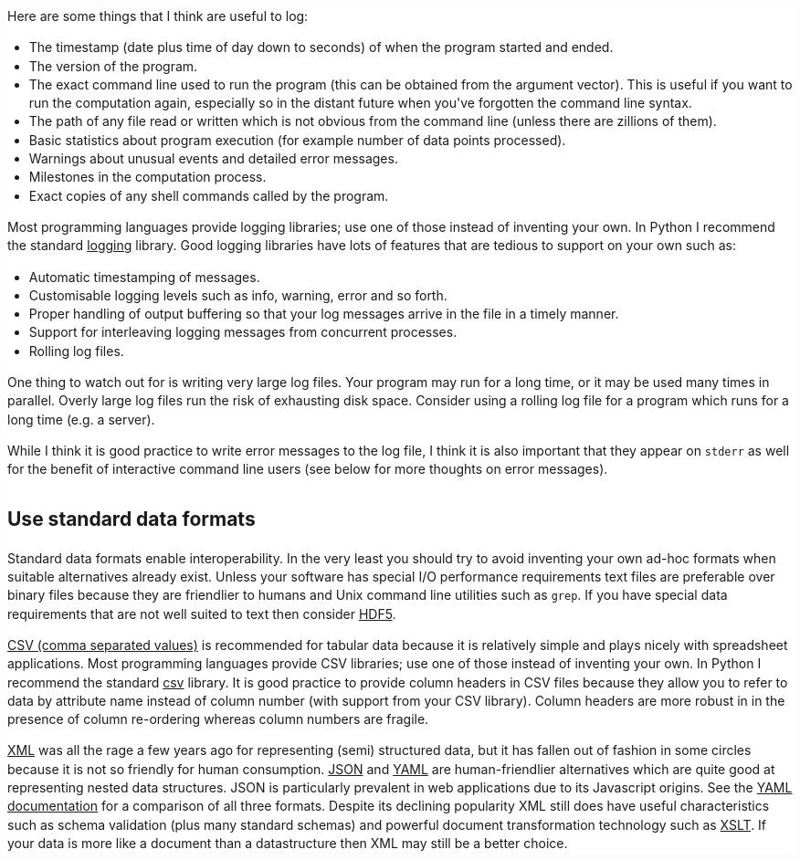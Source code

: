 Here are some things that I think are useful to log:

 * The timestamp (date plus time of day down to seconds) of when the program started and ended.
 * The version of the program.
 * The exact command line used to run the program (this can be obtained from the argument vector). This is useful if you want to run the computation again, especially so in the distant future when you've forgotten the command line syntax.
 * The path of any file read or written which is not obvious from the command line (unless there are zillions of them).
 * Basic statistics about program execution (for example number of data points processed).
 * Warnings about unusual events and detailed error messages.
 * Milestones in the computation process.
 * Exact copies of any shell commands called by the program.

Most programming languages provide logging libraries; use one of those instead of inventing your own. In Python I recommend the standard [logging](https://docs.python.org/3/howto/logging.html) library. Good logging libraries have lots of features that are tedious to support on your own such as:

 * Automatic timestamping of messages.
 * Customisable logging levels such as info, warning, error and so forth. 
 * Proper handling of output buffering so that your log messages arrive in the file in a timely manner.
 * Support for interleaving logging messages from concurrent processes. 
 * Rolling log files.

One thing to watch out for is writing very large log files. Your program may run for a long time, or it may be used many times in parallel. Overly large log files run the risk of exhausting disk space. Consider using a rolling log file for a program which runs for a long time (e.g. a server). 

While I think it is good practice to write error messages to the log file, I think it is also important that they appear on `stderr` as well for the benefit of interactive command line users (see below for more thoughts on error messages).

## Use standard data formats

Standard data formats enable interoperability. In the very least you should try to avoid inventing your own ad-hoc formats when suitable alternatives already exist. Unless your software has special I/O performance requirements text files are preferable over binary files because they are friendlier to humans and Unix command line utilities such as `grep`. If you have special data requirements that are not well suited to text then consider [HDF5](https://hdfgroup.org/HDF5/).

[CSV (comma separated values)](http://en.wikipedia.org/wiki/Comma-separated_values) is recommended for tabular data because it is relatively simple and plays nicely with spreadsheet applications. Most programming languages provide CSV libraries; use one of those instead of inventing your own. In Python I recommend the standard [csv](https://docs.python.org/3/library/csv.html) library. It is good practice to provide column headers in CSV files because they allow you to refer to data by attribute name instead of column number (with support from your CSV library). Column headers are more robust in in the presence of column re-ordering whereas column numbers are fragile.

[XML](http://www.w3.org/XML/) was all the rage a few years ago for representing (semi) structured data, but it has fallen out of fashion in some circles because it is not so friendly for human consumption. [JSON](http://json.org/) and [YAML](http://yaml.org/) are human-friendlier alternatives which are quite good at representing nested data structures. JSON is particularly prevalent in web applications due to its Javascript origins. See the [YAML documentation](http://yaml.org/spec/1.2/spec.html#id2759572) for a comparison of all three formats. Despite its declining popularity XML still does have useful characteristics such as schema validation (plus many standard schemas) and powerful document transformation technology such as [XSLT](http://www.w3.org/TR/xslt). If your data is more like a document than a datastructure then XML may still be a better choice.
